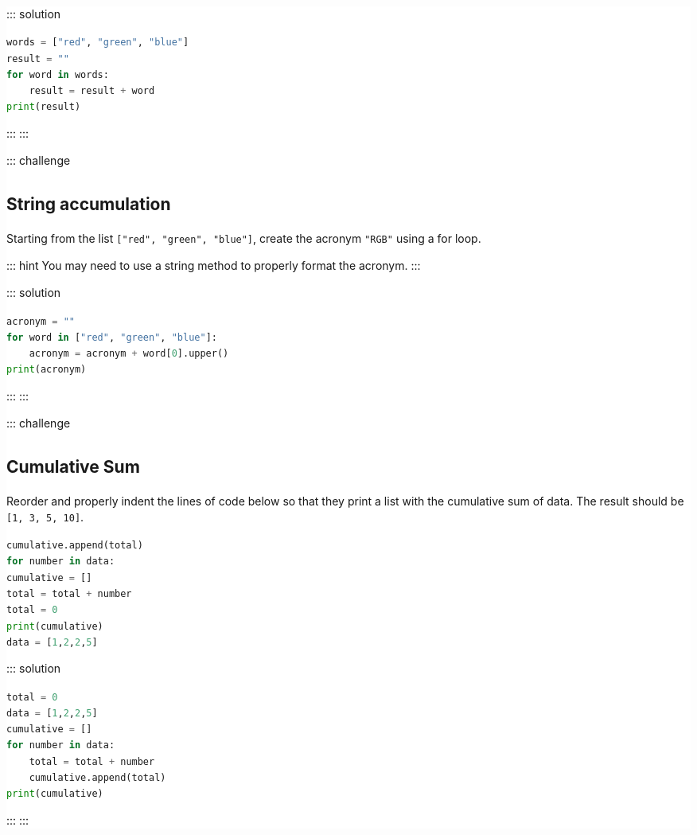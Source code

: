 ::: solution
```python
words = ["red", "green", "blue"]
result = ""
for word in words:
    result = result + word
print(result)
```
:::
:::

::: challenge
## String accumulation

Starting from the list `["red", "green", "blue"]`, create the acronym `"RGB"` using a for loop.

::: hint
You may need to use a string method to properly format the acronym.
:::

::: solution
```python
acronym = ""
for word in ["red", "green", "blue"]:
    acronym = acronym + word[0].upper()
print(acronym)
```
:::
:::

::: challenge
## Cumulative Sum

Reorder and properly indent the lines of code below
so that they print a list with the cumulative sum of data.
The result should be `[1, 3, 5, 10]`.

```python
cumulative.append(total)
for number in data:
cumulative = []
total = total + number
total = 0
print(cumulative)
data = [1,2,2,5]
```

::: solution
```python
total = 0
data = [1,2,2,5]
cumulative = []
for number in data:
    total = total + number
    cumulative.append(total)
print(cumulative)
```
:::
:::
